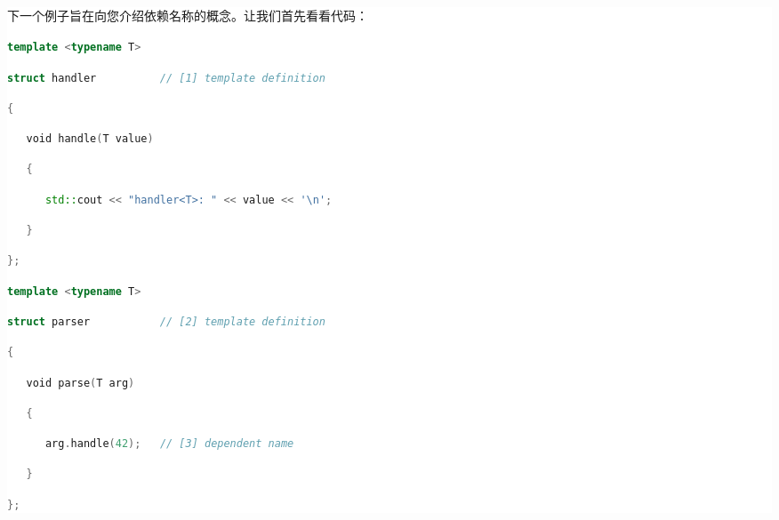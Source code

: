 下一个例子旨在向您介绍依赖名称的概念。让我们首先看看代码：

```cpp
template <typename T>
```

```cpp
struct handler          // [1] template definition
```

```cpp
{
```

```cpp
   void handle(T value)
```

```cpp
   {
```

```cpp
      std::cout << "handler<T>: " << value << '\n';
```

```cpp
   }
```

```cpp
};
```

```cpp
template <typename T>
```

```cpp
struct parser           // [2] template definition
```

```cpp
{
```

```cpp
   void parse(T arg)
```

```cpp
   {
```

```cpp
      arg.handle(42);   // [3] dependent name
```

```cpp
   }
```

```cpp
};
```
